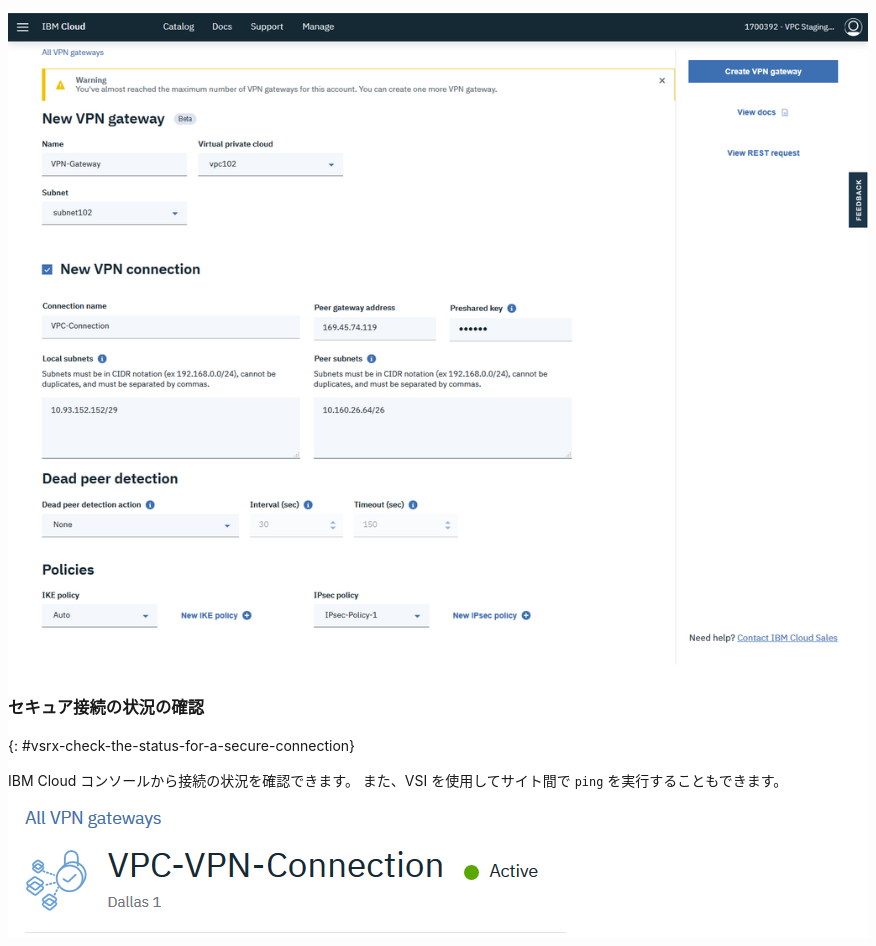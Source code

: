 ![vpc-vpn-vsrx-connection](./images/vpc-vpn-vsrx-connection.png)

### セキュア接続の状況の確認
{: #vsrx-check-the-status-for-a-secure-connection}

IBM Cloud コンソールから接続の状況を確認できます。 また、VSI を使用してサイト間で `ping` を実行することもできます。

![vpc-vpn-vsrx-status.png](./images/vpc-vpn-vsrx-status.png)
